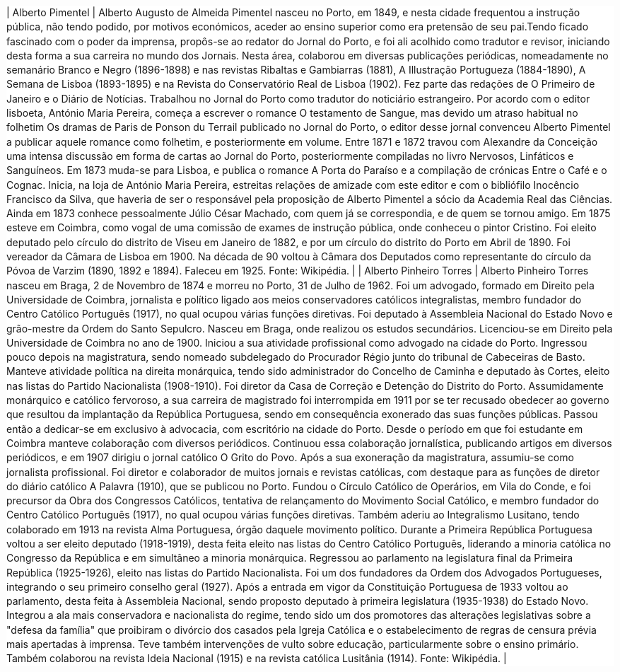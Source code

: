 | Alberto Pimentel | Alberto Augusto de Almeida Pimentel nasceu no Porto, em 1849, e nesta cidade frequentou a instrução pública, não tendo podido, por motivos económicos, aceder ao ensino superior como era pretensão de seu pai.Tendo ficado fascinado com o poder da imprensa, propôs-se ao redator do Jornal do Porto, e foi ali acolhido como tradutor e revisor, iniciando desta forma a sua carreira no mundo dos Jornais. Nesta área, colaborou em diversas publicações periódicas, nomeadamente no semanário Branco e Negro (1896-1898) e nas revistas Ribaltas e Gambiarras (1881), A Illustração Portugueza (1884-1890), A Semana de Lisboa  (1893-1895) e na Revista do Conservatório Real de Lisboa (1902). Fez parte das redações de O Primeiro de Janeiro e o Diário de Notícias. Trabalhou no Jornal do Porto como tradutor do noticiário estrangeiro. Por acordo com o editor lisboeta, António Maria Pereira, começa a escrever o romance O testamento de Sangue, mas devido um atraso habitual no folhetim Os dramas de Paris de Ponson du Terrail publicado no Jornal do Porto, o editor desse jornal convenceu Alberto Pimentel a publicar aquele romance como folhetim, e posteriormente em volume. Entre 1871 e 1872 travou com Alexandre da Conceição uma intensa discussão em forma de cartas ao Jornal do Porto, posteriormente compiladas no livro Nervosos, Linfáticos e Sanguíneos. Em 1873 muda-se para Lisboa, e publica o romance A Porta do Paraíso e a compilação de crónicas Entre o Café e o Cognac. Inicia, na loja de António Maria Pereira, estreitas relações de amizade com este editor e com o bibliófilo Inocêncio Francisco da Silva, que haveria de ser o responsável pela proposição de Alberto Pimentel a sócio da Academia Real das Ciências. Ainda em 1873 conhece pessoalmente Júlio César Machado, com quem já se correspondia, e de quem se tornou amigo. Em 1875 esteve em Coimbra, como vogal de uma comissão de exames de instrução pública, onde conheceu o pintor Cristino. Foi eleito deputado pelo círculo do distrito de Viseu em Janeiro de 1882, e por um círculo do distrito do Porto em Abril de 1890. Foi vereador da Câmara de Lisboa em 1900. Na década de 90 voltou à Câmara dos Deputados como representante do círculo da Póvoa de Varzim (1890, 1892 e 1894). Faleceu em 1925. Fonte: Wikipédia. |
| Alberto Pinheiro Torres | Alberto Pinheiro Torres nasceu em Braga, 2 de Novembro de 1874 e morreu no Porto, 31 de Julho de 1962. Foi um advogado, formado em Direito pela Universidade de Coimbra, jornalista e político ligado aos meios conservadores católicos integralistas, membro fundador do Centro Católico Português (1917), no qual ocupou várias funções diretivas. Foi deputado à Assembleia Nacional do Estado Novo e grão-mestre da Ordem do Santo Sepulcro. Nasceu em Braga, onde realizou os estudos secundários. Licenciou-se em Direito pela Universidade de Coimbra no ano de 1900. Iniciou a sua atividade profissional como advogado na cidade do Porto. Ingressou pouco depois na magistratura, sendo nomeado subdelegado do Procurador Régio junto do tribunal de Cabeceiras de Basto. Manteve atividade política na direita monárquica, tendo sido administrador do Concelho de Caminha e deputado às Cortes, eleito nas listas do Partido Nacionalista (1908-1910). Foi diretor da Casa de Correção e Detenção do Distrito do Porto. Assumidamente monárquico e católico fervoroso, a sua carreira de magistrado foi interrompida em 1911 por se ter recusado obedecer ao governo que resultou da implantação da República Portuguesa, sendo em consequência exonerado das suas funções públicas. Passou então a dedicar-se em exclusivo à advocacia, com escritório na cidade do Porto. Desde o período em que foi estudante em Coimbra manteve colaboração com diversos periódicos. Continuou essa colaboração jornalística, publicando artigos em diversos periódicos, e em 1907 dirigiu o jornal católico O Grito do Povo. Após a sua exoneração da magistratura, assumiu-se como jornalista profissional. Foi diretor e colaborador de muitos jornais e revistas católicas, com destaque para as funções de diretor do diário católico A Palavra (1910), que se publicou no Porto. Fundou o Círculo Católico de Operários, em Vila do Conde, e foi precursor da Obra dos Congressos Católicos, tentativa de relançamento do Movimento Social Católico, e membro fundador do Centro Católico Português (1917), no qual ocupou várias funções diretivas. Também aderiu ao Integralismo Lusitano, tendo colaborado em 1913 na revista Alma Portuguesa, órgão daquele movimento político. Durante a Primeira República Portuguesa voltou a ser eleito deputado (1918-1919), desta feita eleito nas listas do Centro Católico Português, liderando a minoria católica no Congresso da República e em simultâneo a minoria monárquica. Regressou ao parlamento na legislatura final da Primeira República (1925-1926), eleito nas listas do Partido Nacionalista. Foi um dos fundadores da Ordem dos Advogados Portugueses, integrando o seu primeiro conselho geral (1927). Após a entrada em vigor da Constituição Portuguesa de 1933 voltou ao parlamento, desta feita à Assembleia Nacional, sendo proposto deputado à primeira legislatura (1935-1938) do Estado Novo. Integrou a ala mais conservadora e nacionalista do regime, tendo sido um dos promotores das alterações legislativas sobre a "defesa da família" que proibiram o divórcio dos casados pela Igreja Católica e o estabelecimento de regras de censura prévia mais apertadas à imprensa. Teve também intervenções de vulto sobre educação, particularmente sobre o ensino primário. Também colaborou na revista Ideia Nacional (1915) e na revista católica Lusitânia (1914). Fonte: Wikipédia. |